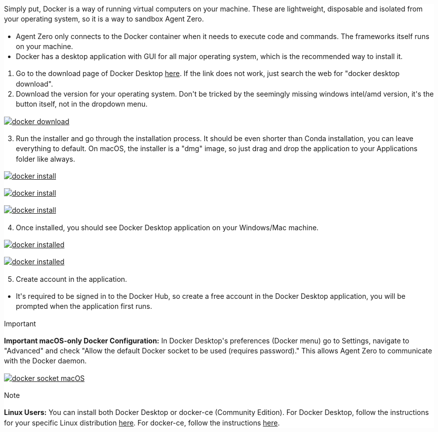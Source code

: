 Simply put, Docker is a way of running virtual computers on your machine. These are lightweight, disposable and isolated from your operating system, so it is a way to sandbox Agent Zero.

- Agent Zero only connects to the Docker container when it needs to execute code and commands. The frameworks itself runs on your machine.
- Docker has a desktop application with GUI for all major operating system, which is the recommended way to install it.

1. Go to the download page of Docker Desktop [here](https://www.docker.com/products/docker-desktop/). If the link does not work, just search the web for "docker desktop download".
2. Download the version for your operating system. Don't be tricked by the seemingly missing windows intel/amd version, it's the button itself, not in the dropdown menu.

[![docker download](https://github.com/frdel/agent-zero/raw/main/docs/res/setup/image-8.png)](https://github.com/frdel/agent-zero/blob/main/docs/res/setup/image-8.png)

3. Run the installer and go through the installation process. It should be even shorter than Conda installation, you can leave everything to default. On macOS, the installer is a "dmg" image, so just drag and drop the application to your Applications folder like always.

[![docker install](https://github.com/frdel/agent-zero/raw/main/docs/res/setup/image-9.png)](https://github.com/frdel/agent-zero/blob/main/docs/res/setup/image-9.png)

[![docker install](https://github.com/frdel/agent-zero/raw/main/docs/res/setup/image-10.png)](https://github.com/frdel/agent-zero/blob/main/docs/res/setup/image-10.png)

[![docker install](https://github.com/frdel/agent-zero/raw/main/docs/res/setup/image-12.png)](https://github.com/frdel/agent-zero/blob/main/docs/res/setup/image-12.png)

4. Once installed, you should see Docker Desktop application on your Windows/Mac machine.

[![docker installed](https://github.com/frdel/agent-zero/raw/main/docs/res/setup/image-11.png)](https://github.com/frdel/agent-zero/blob/main/docs/res/setup/image-11.png)

[![docker installed](https://github.com/frdel/agent-zero/raw/main/docs/res/setup/image-13.png)](https://github.com/frdel/agent-zero/blob/main/docs/res/setup/image-13.png)

5. Create account in the application.

- It's required to be signed in to the Docker Hub, so create a free account in the Docker Desktop application, you will be prompted when the application first runs.

Important

**Important macOS-only Docker Configuration:** In Docker Desktop's preferences
(Docker menu) go to Settings, navigate to "Advanced" and check "Allow the default
Docker socket to be used (requires password)." This allows Agent Zero to
communicate with the Docker daemon.

[![docker socket macOS](https://github.com/frdel/agent-zero/raw/main/docs/res/setup/macsocket.png)](https://github.com/frdel/agent-zero/blob/main/docs/res/setup/macsocket.png)

Note

**Linux Users:** You can install both Docker Desktop or docker-ce (Community Edition).
For Docker Desktop, follow the instructions for your specific Linux distribution [here](https://docs.docker.com/desktop/install/linux-install/).
For docker-ce, follow the instructions [here](https://docs.docker.com/engine/install/).
